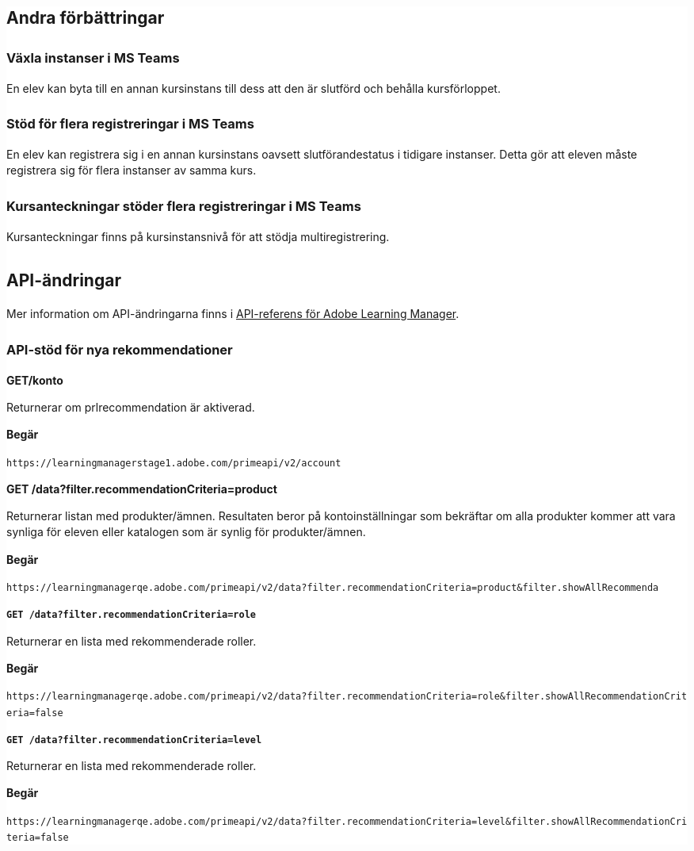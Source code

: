 ## Andra förbättringar

### Växla instanser i MS Teams

En elev kan byta till en annan kursinstans till dess att den är slutförd och behålla kursförloppet.

### Stöd för flera registreringar i MS Teams

En elev kan registrera sig i en annan kursinstans oavsett slutförandestatus i tidigare instanser. Detta gör att eleven måste registrera sig för flera instanser av samma kurs.

### Kursanteckningar stöder flera registreringar i MS Teams

Kursanteckningar finns på kursinstansnivå för att stödja multiregistrering.

## API-ändringar

Mer information om API-ändringarna finns i [API-referens för Adobe Learning Manager](https://captivateprime.adobe.com/docs/primeapi/v2/).

### API-stöd för nya rekommendationer

**GET/konto**

Returnerar om prlrecommendation är aktiverad.

**Begär**

`https://learningmanagerstage1.adobe.com/primeapi/v2/account`

**GET /data?filter.recommendationCriteria=product**

Returnerar listan med produkter/ämnen. Resultaten beror på kontoinställningar som bekräftar om alla produkter kommer att vara synliga för eleven eller katalogen som är synlig för produkter/ämnen.

**Begär**

`https://learningmanagerqe.adobe.com/primeapi/v2/data?filter.recommendationCriteria=product&filter.showAllRecommenda`

**`GET /data?filter.recommendationCriteria=role`**

Returnerar en lista med rekommenderade roller.

**Begär**

`https://learningmanagerqe.adobe.com/primeapi/v2/data?filter.recommendationCriteria=role&filter.showAllRecommendationCriteria=false`

**`GET /data?filter.recommendationCriteria=level`**

Returnerar en lista med rekommenderade roller.

**Begär**

`https://learningmanagerqe.adobe.com/primeapi/v2/data?filter.recommendationCriteria=level&filter.showAllRecommendationCriteria=false`
